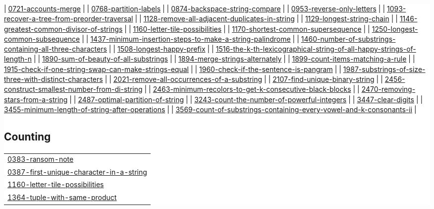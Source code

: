 | [0721-accounts-merge](https://github.com/arorasneha08/Leetcode/tree/master/0721-accounts-merge) |
| [0768-partition-labels](https://github.com/arorasneha08/Leetcode/tree/master/0768-partition-labels) |
| [0874-backspace-string-compare](https://github.com/arorasneha08/Leetcode/tree/master/0874-backspace-string-compare) |
| [0953-reverse-only-letters](https://github.com/arorasneha08/Leetcode/tree/master/0953-reverse-only-letters) |
| [1093-recover-a-tree-from-preorder-traversal](https://github.com/arorasneha08/Leetcode/tree/master/1093-recover-a-tree-from-preorder-traversal) |
| [1128-remove-all-adjacent-duplicates-in-string](https://github.com/arorasneha08/Leetcode/tree/master/1128-remove-all-adjacent-duplicates-in-string) |
| [1129-longest-string-chain](https://github.com/arorasneha08/Leetcode/tree/master/1129-longest-string-chain) |
| [1146-greatest-common-divisor-of-strings](https://github.com/arorasneha08/Leetcode/tree/master/1146-greatest-common-divisor-of-strings) |
| [1160-letter-tile-possibilities](https://github.com/arorasneha08/Leetcode/tree/master/1160-letter-tile-possibilities) |
| [1170-shortest-common-supersequence](https://github.com/arorasneha08/Leetcode/tree/master/1170-shortest-common-supersequence) |
| [1250-longest-common-subsequence](https://github.com/arorasneha08/Leetcode/tree/master/1250-longest-common-subsequence) |
| [1437-minimum-insertion-steps-to-make-a-string-palindrome](https://github.com/arorasneha08/Leetcode/tree/master/1437-minimum-insertion-steps-to-make-a-string-palindrome) |
| [1460-number-of-substrings-containing-all-three-characters](https://github.com/arorasneha08/Leetcode/tree/master/1460-number-of-substrings-containing-all-three-characters) |
| [1508-longest-happy-prefix](https://github.com/arorasneha08/Leetcode/tree/master/1508-longest-happy-prefix) |
| [1516-the-k-th-lexicographical-string-of-all-happy-strings-of-length-n](https://github.com/arorasneha08/Leetcode/tree/master/1516-the-k-th-lexicographical-string-of-all-happy-strings-of-length-n) |
| [1890-sum-of-beauty-of-all-substrings](https://github.com/arorasneha08/Leetcode/tree/master/1890-sum-of-beauty-of-all-substrings) |
| [1894-merge-strings-alternately](https://github.com/arorasneha08/Leetcode/tree/master/1894-merge-strings-alternately) |
| [1899-count-items-matching-a-rule](https://github.com/arorasneha08/Leetcode/tree/master/1899-count-items-matching-a-rule) |
| [1915-check-if-one-string-swap-can-make-strings-equal](https://github.com/arorasneha08/Leetcode/tree/master/1915-check-if-one-string-swap-can-make-strings-equal) |
| [1960-check-if-the-sentence-is-pangram](https://github.com/arorasneha08/Leetcode/tree/master/1960-check-if-the-sentence-is-pangram) |
| [1987-substrings-of-size-three-with-distinct-characters](https://github.com/arorasneha08/Leetcode/tree/master/1987-substrings-of-size-three-with-distinct-characters) |
| [2021-remove-all-occurrences-of-a-substring](https://github.com/arorasneha08/Leetcode/tree/master/2021-remove-all-occurrences-of-a-substring) |
| [2107-find-unique-binary-string](https://github.com/arorasneha08/Leetcode/tree/master/2107-find-unique-binary-string) |
| [2456-construct-smallest-number-from-di-string](https://github.com/arorasneha08/Leetcode/tree/master/2456-construct-smallest-number-from-di-string) |
| [2463-minimum-recolors-to-get-k-consecutive-black-blocks](https://github.com/arorasneha08/Leetcode/tree/master/2463-minimum-recolors-to-get-k-consecutive-black-blocks) |
| [2470-removing-stars-from-a-string](https://github.com/arorasneha08/Leetcode/tree/master/2470-removing-stars-from-a-string) |
| [2487-optimal-partition-of-string](https://github.com/arorasneha08/Leetcode/tree/master/2487-optimal-partition-of-string) |
| [3243-count-the-number-of-powerful-integers](https://github.com/arorasneha08/Leetcode/tree/master/3243-count-the-number-of-powerful-integers) |
| [3447-clear-digits](https://github.com/arorasneha08/Leetcode/tree/master/3447-clear-digits) |
| [3455-minimum-length-of-string-after-operations](https://github.com/arorasneha08/Leetcode/tree/master/3455-minimum-length-of-string-after-operations) |
| [3569-count-of-substrings-containing-every-vowel-and-k-consonants-ii](https://github.com/arorasneha08/Leetcode/tree/master/3569-count-of-substrings-containing-every-vowel-and-k-consonants-ii) |
## Counting
|  |
| ------- |
| [0383-ransom-note](https://github.com/arorasneha08/Leetcode/tree/master/0383-ransom-note) |
| [0387-first-unique-character-in-a-string](https://github.com/arorasneha08/Leetcode/tree/master/0387-first-unique-character-in-a-string) |
| [1160-letter-tile-possibilities](https://github.com/arorasneha08/Leetcode/tree/master/1160-letter-tile-possibilities) |
| [1364-tuple-with-same-product](https://github.com/arorasneha08/Leetcode/tree/master/1364-tuple-with-same-product) |